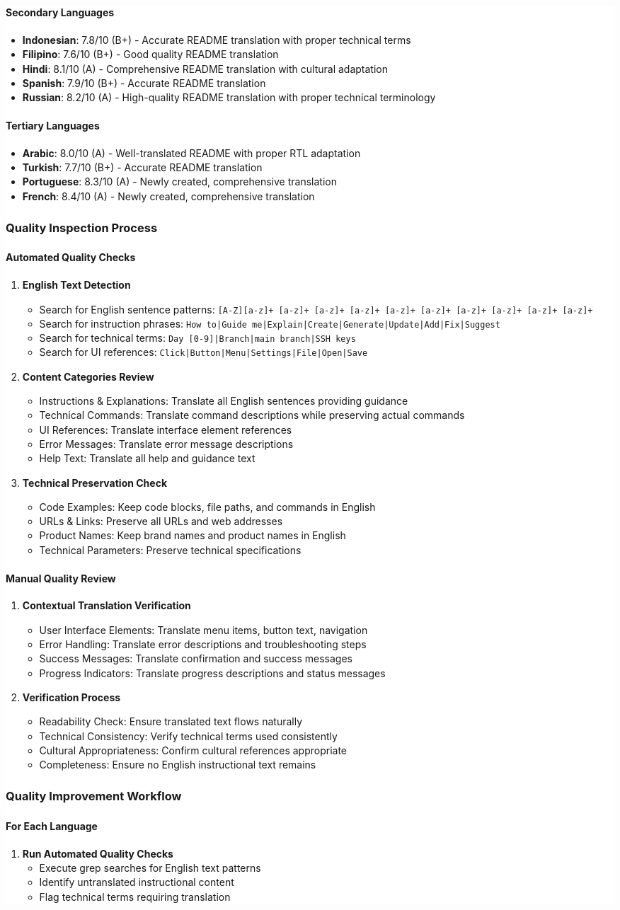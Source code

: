 #### Secondary Languages
- **Indonesian**: 7.8/10 (B+) - Accurate README translation with proper technical terms
- **Filipino**: 7.6/10 (B+) - Good quality README translation
- **Hindi**: 8.1/10 (A) - Comprehensive README translation with cultural adaptation
- **Spanish**: 7.9/10 (B+) - Accurate README translation
- **Russian**: 8.2/10 (A) - High-quality README translation with proper technical terminology

#### Tertiary Languages
- **Arabic**: 8.0/10 (A) - Well-translated README with proper RTL adaptation
- **Turkish**: 7.7/10 (B+) - Accurate README translation
- **Portuguese**: 8.3/10 (A) - Newly created, comprehensive translation
- **French**: 8.4/10 (A) - Newly created, comprehensive translation

### Quality Inspection Process

#### Automated Quality Checks
1. **English Text Detection**
   - Search for English sentence patterns: `[A-Z][a-z]+ [a-z]+ [a-z]+ [a-z]+ [a-z]+ [a-z]+ [a-z]+ [a-z]+ [a-z]+ [a-z]+`
   - Search for instruction phrases: `How to|Guide me|Explain|Create|Generate|Update|Add|Fix|Suggest`
   - Search for technical terms: `Day [0-9]|Branch|main branch|SSH keys`
   - Search for UI references: `Click|Button|Menu|Settings|File|Open|Save`

2. **Content Categories Review**
   - Instructions & Explanations: Translate all English sentences providing guidance
   - Technical Commands: Translate command descriptions while preserving actual commands
   - UI References: Translate interface element references
   - Error Messages: Translate error message descriptions
   - Help Text: Translate all help and guidance text

3. **Technical Preservation Check**
   - Code Examples: Keep code blocks, file paths, and commands in English
   - URLs & Links: Preserve all URLs and web addresses
   - Product Names: Keep brand names and product names in English
   - Technical Parameters: Preserve technical specifications

#### Manual Quality Review
1. **Contextual Translation Verification**
   - User Interface Elements: Translate menu items, button text, navigation
   - Error Handling: Translate error descriptions and troubleshooting steps
   - Success Messages: Translate confirmation and success messages
   - Progress Indicators: Translate progress descriptions and status messages

2. **Verification Process**
   - Readability Check: Ensure translated text flows naturally
   - Technical Consistency: Verify technical terms used consistently
   - Cultural Appropriateness: Confirm cultural references appropriate
   - Completeness: Ensure no English instructional text remains

### Quality Improvement Workflow

#### For Each Language
1. **Run Automated Quality Checks**
   - Execute grep searches for English text patterns
   - Identify untranslated instructional content
   - Flag technical terms requiring translation

